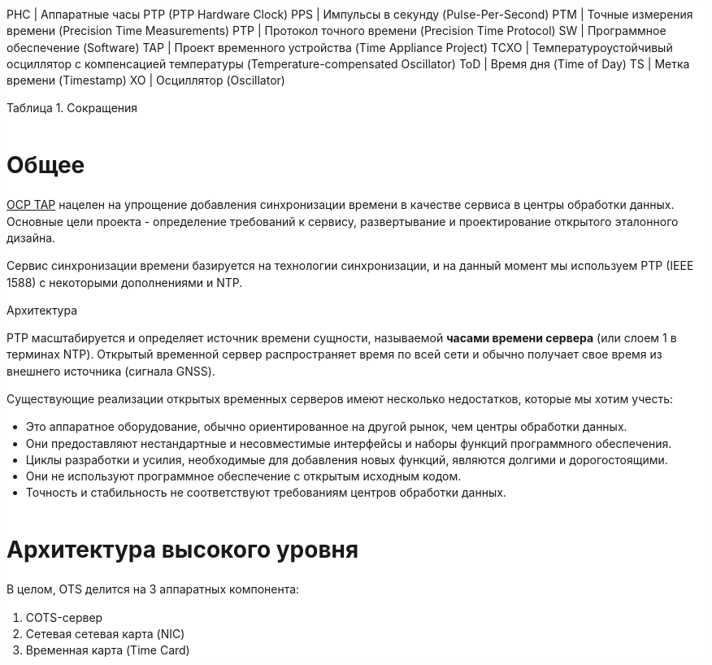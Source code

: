 PHC | Аппаратные часы PTP (PTP Hardware Clock)
PPS | Импульсы в секунду (Pulse-Per-Second)
PTM | Точные измерения времени (Precision Time Measurements)
PTP | Протокол точного времени (Precision Time Protocol)
SW | Программное обеспечение (Software)
TAP | Проект временного устройства (Time Appliance Project)
TCXO | Температуроустойчивый осциллятор с компенсацией температуры (Temperature-compensated Oscillator)
ToD | Время дня (Time of Day)
TS | Метка времени (Timestamp)
XO | Осциллятор (Oscillator)

Таблица 1. Сокращения

# Общее
[OCP TAP](https://www.opencompute.org/wiki/Time_Appliances_Project) нацелен на упрощение добавления синхронизации времени в качестве сервиса в центры обработки данных. Основные цели проекта - определение требований к сервису, развертывание и проектирование открытого эталонного дизайна.

Сервис синхронизации времени базируется на технологии синхронизации, и на данный момент мы используем PTP (IEEE 1588) с некоторыми дополнениями и NTP.

Архитектура

 PTP масштабируется и определяет источник времени сущности, называемой **часами времени сервера** (или слоем 1 в терминах NTP). Открытый временной сервер распространяет время по всей сети и обычно получает свое время из внешнего источника (сигнала GNSS).

Существующие реализации открытых временных серверов имеют несколько недостатков, которые мы хотим учесть:

* Это аппаратное оборудование, обычно ориентированное на другой рынок, чем центры обработки данных.
* Они предоставляют нестандартные и несовместимые интерфейсы и наборы функций программного обеспечения.
* Циклы разработки и усилия, необходимые для добавления новых функций, являются долгими и дорогостоящими.
* Они не используют программное обеспечение с открытым исходным кодом.
* Точность и стабильность не соответствуют требованиям центров обработки данных.

# Архитектура высокого уровня
В целом, OTS делится на 3 аппаратных компонента:

1. COTS-сервер
2. Сетевая сетевая карта (NIC)
3. Временная карта (Time Card)
